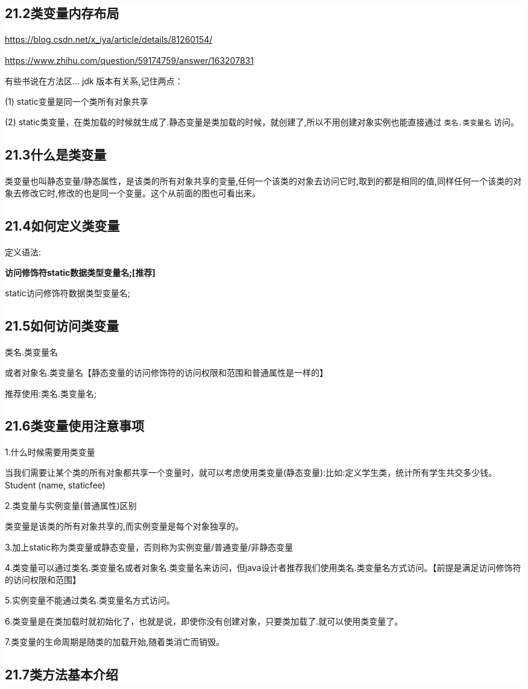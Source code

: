 ```java
```

## 21.2类变量内存布局

https://blog.csdn.net/x_iya/article/details/81260154/

https://www.zhihu.com/question/59174759/answer/163207831

有些书说在方法区... jdk 版本有关系,记住两点：

(1) static变量是同一个类所有对象共享

(2) static类变量，在类加载的时候就生成了.静态变量是类加载的时候，就创建了,所以不用创建对象实例也能直接通过 `类名.类变量名` 访问。


## 21.3什么是类变量

类变量也叫静态变量/静态属性，是该类的所有对象共享的变量,任何一个该类的对象去访问它时,取到的都是相同的值,同样任何一个该类的对象去修改它时,修改的也是同一个变量。这个从前面的图也可看出来。

## 21.4如何定义类变量

定义语法:

**访问修饰符static数据类型变量名;[推荐]**

static访问修饰符数据类型变量名;

## 21.5如何访问类变量

类名.类变量名

或者对象名.类变量名【静态变量的访问修饰符的访问权限和范围和普通属性是一样的】

推荐使用:类名.类变量名;

## 21.6类变量使用注意事项

1.什么时候需要用类变量

当我们需要让某个类的所有对象都共享一个变量时，就可以考虑使用类变量(静态变量):比如:定义学生类，统计所有学生共交多少钱。Student (name, staticfee)

2.类变量与实例变量(普通属性)区别

类变量是该类的所有对象共享的,而实例变量是每个对象独享的。

3.加上static称为类变量或静态变量，否则称为实例变量/普通变量/非静态变量

4.类变量可以通过类名.类变量名或者对象名.类变量名来访问，但java设计者推荐我们使用类名.类变量名方式访问。【前提是满足访问修饰符的访问权限和范围】

5.实例变量不能通过类名.类变量名方式访问。

6.类变量是在类加载时就初始化了，也就是说，即使你没有创建对象，只要类加载了.就可以使用类变量了。

7.类变量的生命周期是随类的加载开始,随着类消亡而销毁。

## 21.7类方法基本介绍
